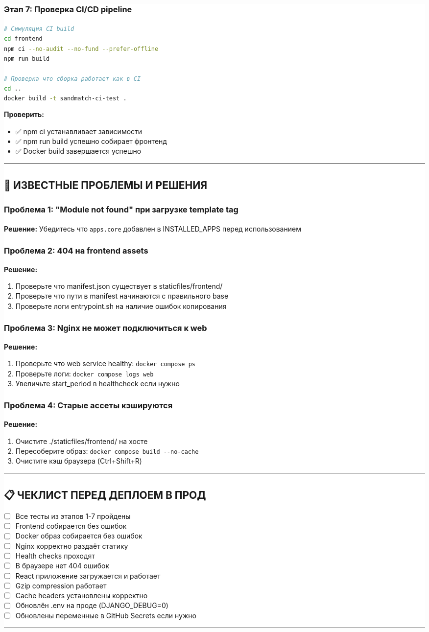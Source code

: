 
### Этап 7: Проверка CI/CD pipeline

```bash
# Симуляция CI build
cd frontend
npm ci --no-audit --no-fund --prefer-offline
npm run build

# Проверка что сборка работает как в CI
cd ..
docker build -t sandmatch-ci-test .
```

**Проверить:**
- ✅ npm ci устанавливает зависимости
- ✅ npm run build успешно собирает фронтенд
- ✅ Docker build завершается успешно

---

## 🐛 ИЗВЕСТНЫЕ ПРОБЛЕМЫ И РЕШЕНИЯ

### Проблема 1: "Module not found" при загрузке template tag
**Решение:** Убедитесь что `apps.core` добавлен в INSTALLED_APPS перед использованием

### Проблема 2: 404 на frontend assets
**Решение:** 
1. Проверьте что manifest.json существует в staticfiles/frontend/
2. Проверьте что пути в manifest начинаются с правильного base
3. Проверьте логи entrypoint.sh на наличие ошибок копирования

### Проблема 3: Nginx не может подключиться к web
**Решение:**
1. Проверьте что web service healthy: `docker compose ps`
2. Проверьте логи: `docker compose logs web`
3. Увеличьте start_period в healthcheck если нужно

### Проблема 4: Старые ассеты кэшируются
**Решение:**
1. Очистите ./staticfiles/frontend/ на хосте
2. Пересоберите образ: `docker compose build --no-cache`
3. Очистите кэш браузера (Ctrl+Shift+R)

---

## 📋 ЧЕКЛИСТ ПЕРЕД ДЕПЛОЕМ В ПРОД

- [ ] Все тесты из этапов 1-7 пройдены
- [ ] Frontend собирается без ошибок
- [ ] Docker образ собирается без ошибок
- [ ] Nginx корректно раздаёт статику
- [ ] Health checks проходят
- [ ] В браузере нет 404 ошибок
- [ ] React приложение загружается и работает
- [ ] Gzip compression работает
- [ ] Cache headers установлены корректно
- [ ] Обновлён .env на проде (DJANGO_DEBUG=0)
- [ ] Обновлены переменные в GitHub Secrets если нужно

---